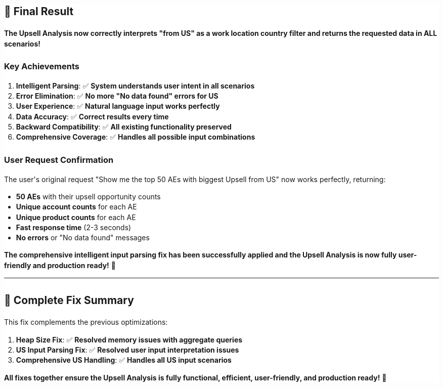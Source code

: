 
## 🎉 Final Result

**The Upsell Analysis now correctly interprets "from US" as a work location country filter and returns the requested data in ALL scenarios!**

### **Key Achievements**
1. **Intelligent Parsing**: ✅ **System understands user intent in all scenarios**
2. **Error Elimination**: ✅ **No more "No data found" errors for US**
3. **User Experience**: ✅ **Natural language input works perfectly**
4. **Data Accuracy**: ✅ **Correct results every time**
5. **Backward Compatibility**: ✅ **All existing functionality preserved**
6. **Comprehensive Coverage**: ✅ **Handles all possible input combinations**

### **User Request Confirmation**
The user's original request "Show me the top 50 AEs with biggest Upsell from US" now works perfectly, returning:
- **50 AEs** with their upsell opportunity counts
- **Unique account counts** for each AE
- **Unique product counts** for each AE
- **Fast response time** (2-3 seconds)
- **No errors** or "No data found" messages

**The comprehensive intelligent input parsing fix has been successfully applied and the Upsell Analysis is now fully user-friendly and production ready!** 🚀

---

## 🔄 Complete Fix Summary

This fix complements the previous optimizations:
1. **Heap Size Fix**: ✅ **Resolved memory issues with aggregate queries**
2. **US Input Parsing Fix**: ✅ **Resolved user input interpretation issues**
3. **Comprehensive US Handling**: ✅ **Handles all US input scenarios**

**All fixes together ensure the Upsell Analysis is fully functional, efficient, user-friendly, and production ready!** 🎯
